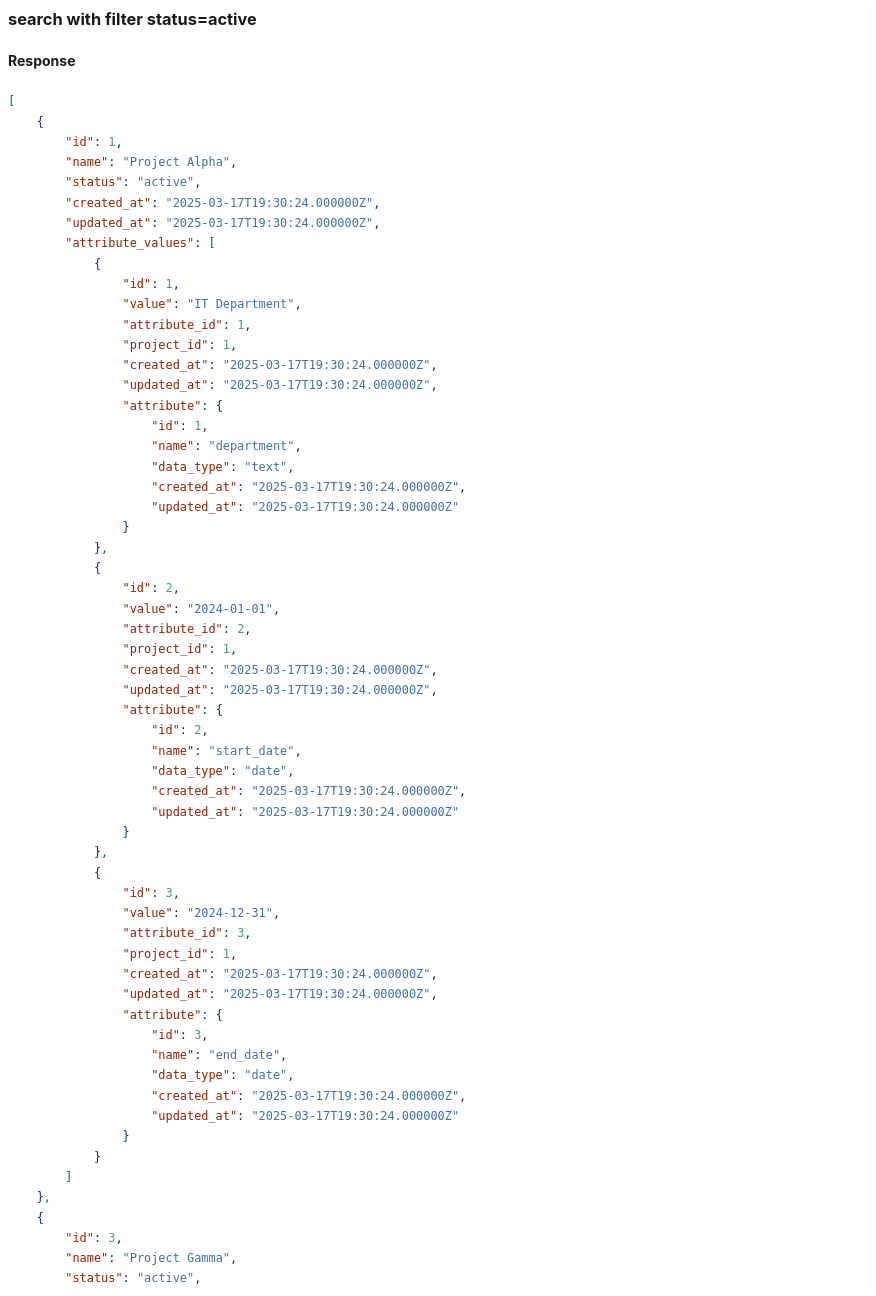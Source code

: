 
### search with filter status=active

#### Response
```json
[
    {
        "id": 1,
        "name": "Project Alpha",
        "status": "active",
        "created_at": "2025-03-17T19:30:24.000000Z",
        "updated_at": "2025-03-17T19:30:24.000000Z",
        "attribute_values": [
            {
                "id": 1,
                "value": "IT Department",
                "attribute_id": 1,
                "project_id": 1,
                "created_at": "2025-03-17T19:30:24.000000Z",
                "updated_at": "2025-03-17T19:30:24.000000Z",
                "attribute": {
                    "id": 1,
                    "name": "department",
                    "data_type": "text",
                    "created_at": "2025-03-17T19:30:24.000000Z",
                    "updated_at": "2025-03-17T19:30:24.000000Z"
                }
            },
            {
                "id": 2,
                "value": "2024-01-01",
                "attribute_id": 2,
                "project_id": 1,
                "created_at": "2025-03-17T19:30:24.000000Z",
                "updated_at": "2025-03-17T19:30:24.000000Z",
                "attribute": {
                    "id": 2,
                    "name": "start_date",
                    "data_type": "date",
                    "created_at": "2025-03-17T19:30:24.000000Z",
                    "updated_at": "2025-03-17T19:30:24.000000Z"
                }
            },
            {
                "id": 3,
                "value": "2024-12-31",
                "attribute_id": 3,
                "project_id": 1,
                "created_at": "2025-03-17T19:30:24.000000Z",
                "updated_at": "2025-03-17T19:30:24.000000Z",
                "attribute": {
                    "id": 3,
                    "name": "end_date",
                    "data_type": "date",
                    "created_at": "2025-03-17T19:30:24.000000Z",
                    "updated_at": "2025-03-17T19:30:24.000000Z"
                }
            }
        ]
    },
    {
        "id": 3,
        "name": "Project Gamma",
        "status": "active",
```